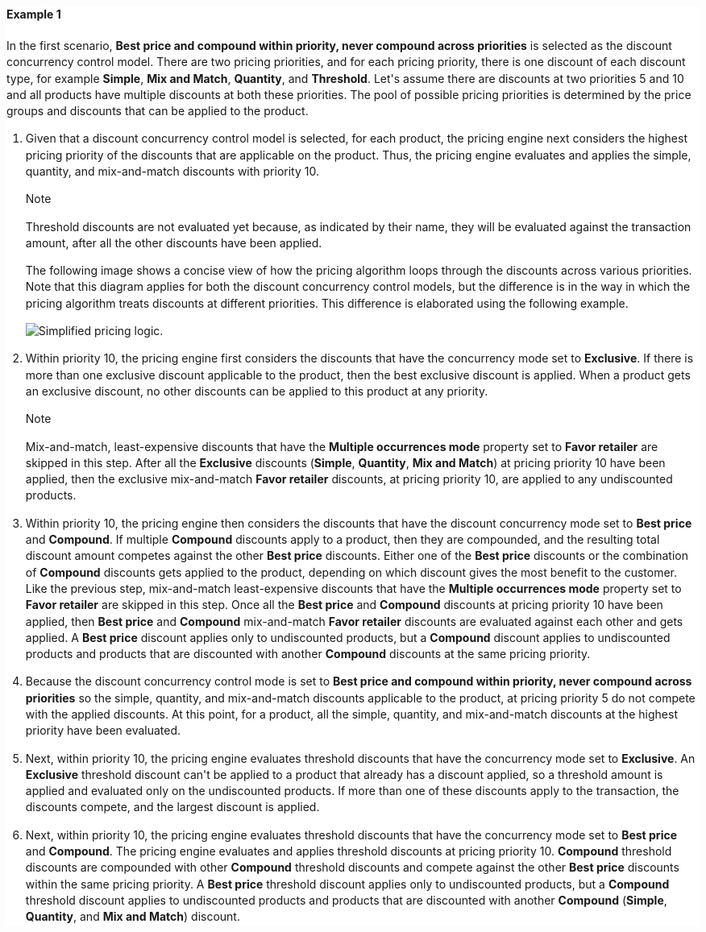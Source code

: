 #### Example 1

In the first scenario, **Best price and compound within priority, never compound across priorities** is selected as the discount concurrency control model. There are two pricing priorities, and for each pricing priority, there is one discount of each discount type, for example **Simple**, **Mix and Match**, **Quantity**, and **Threshold**. Let's assume there are discounts at two priorities 5 and 10 and all products have multiple discounts at both these priorities. The pool of possible pricing priorities is determined by the price groups and discounts that can be applied to the product.

1. Given that a discount concurrency control model is selected, for each product, the pricing engine next considers the highest pricing priority of the discounts that are applicable on the product. Thus, the pricing engine evaluates and applies the simple, quantity, and mix-and-match discounts with priority 10.

    > [!NOTE]
    > Threshold discounts are not evaluated yet because, as indicated by their name, they will be evaluated against the transaction amount, after all the other discounts have been applied.

    The following image shows a concise view of how the pricing algorithm loops through the discounts across various priorities. Note that this diagram applies for both the discount concurrency control models, but the difference is in the way in which the pricing algorithm treats discounts at different priorities. This difference is elaborated using the following example.

    ![Simplified pricing logic.](./media/Simplified-pricing-logic.png "Simplified pricing logic")

2. Within priority 10, the pricing engine first considers the discounts that have the concurrency mode set to **Exclusive**. If there is more than one exclusive discount applicable to the product, then the best exclusive discount is applied. When a product gets an exclusive discount, no other discounts can be applied to this product at any priority.

    > [!NOTE]
    > Mix-and-match, least-expensive discounts that have the **Multiple occurrences mode** property set to **Favor retailer** are skipped in this step. After all the **Exclusive** discounts (**Simple**, **Quantity**, **Mix and Match**) at pricing priority 10 have been applied, then the exclusive mix-and-match **Favor retailer** discounts, at pricing priority 10, are applied to any undiscounted products.

3. Within priority 10, the pricing engine then considers the discounts that have the discount concurrency mode set to **Best price** and **Compound**. If multiple **Compound** discounts apply to a product, then they are compounded, and the resulting total discount amount competes against the other **Best price** discounts. Either one of the **Best price** discounts or the combination of **Compound** discounts gets applied to the product, depending on which discount gives the most benefit to the customer. Like the previous step, mix-and-match least-expensive discounts that have the **Multiple occurrences mode** property set to **Favor retailer** are skipped in this step. Once all the **Best price** and **Compound** discounts at pricing priority 10 have been applied, then **Best price** and **Compound** mix-and-match **Favor retailer** discounts are evaluated against each other and gets applied. A **Best price** discount applies only to undiscounted products, but a **Compound** discount applies to undiscounted products and products that are discounted with another **Compound** discounts at the same pricing priority.
4. Because the discount concurrency control mode is set to **Best price and compound within priority, never compound across priorities** so the simple, quantity, and mix-and-match discounts applicable to the product, at pricing priority 5 do not compete with the applied discounts. At this point, for a product, all the simple, quantity, and mix-and-match discounts at the highest priority have been evaluated.
5. Next, within priority 10, the pricing engine evaluates threshold discounts that have the concurrency mode set to **Exclusive**. An **Exclusive** threshold discount can't be applied to a product that already has a discount applied, so a threshold amount is applied and evaluated only on the undiscounted products. If more than one of these discounts apply to the transaction, the discounts compete, and the largest discount is applied.
6. Next, within priority 10, the pricing engine evaluates threshold discounts that have the concurrency mode set to **Best price** and **Compound**. The pricing engine evaluates and applies threshold discounts at pricing priority 10. **Compound** threshold discounts are compounded with other **Compound** threshold discounts and compete against the other **Best price** discounts within the same pricing priority. A **Best price** threshold discount applies only to undiscounted products, but a **Compound** threshold discount applies to undiscounted products and products that are discounted with another **Compound** (**Simple**, **Quantity**, and **Mix and Match**) discount.
